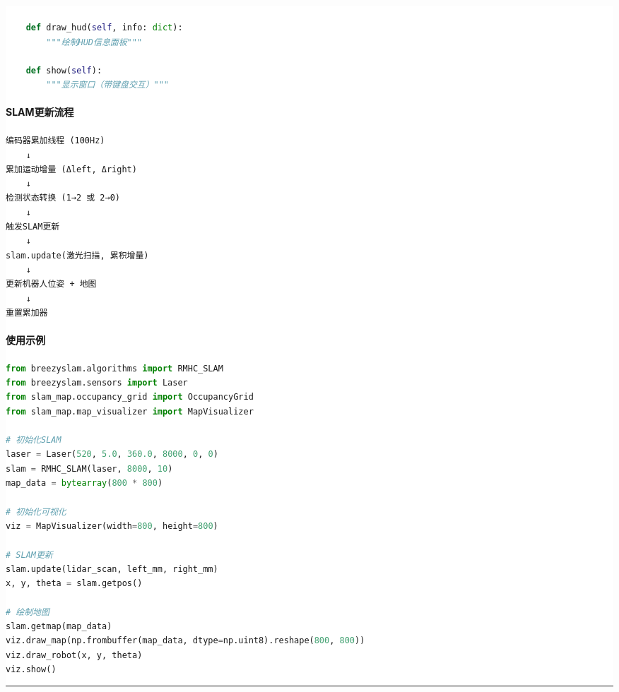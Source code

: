 ```python
        
    def draw_hud(self, info: dict):
        """绘制HUD信息面板"""
        
    def show(self):
        """显示窗口（带键盘交互）"""
```

#### SLAM更新流程

```
编码器累加线程 (100Hz)
    ↓
累加运动增量 (Δleft, Δright)
    ↓
检测状态转换 (1→2 或 2→0)
    ↓
触发SLAM更新
    ↓
slam.update(激光扫描, 累积增量)
    ↓
更新机器人位姿 + 地图
    ↓
重置累加器
```

#### 使用示例

```python
from breezyslam.algorithms import RMHC_SLAM
from breezyslam.sensors import Laser
from slam_map.occupancy_grid import OccupancyGrid
from slam_map.map_visualizer import MapVisualizer

# 初始化SLAM
laser = Laser(520, 5.0, 360.0, 8000, 0, 0)
slam = RMHC_SLAM(laser, 8000, 10)
map_data = bytearray(800 * 800)

# 初始化可视化
viz = MapVisualizer(width=800, height=800)

# SLAM更新
slam.update(lidar_scan, left_mm, right_mm)
x, y, theta = slam.getpos()

# 绘制地图
slam.getmap(map_data)
viz.draw_map(np.frombuffer(map_data, dtype=np.uint8).reshape(800, 800))
viz.draw_robot(x, y, theta)
viz.show()
```

---